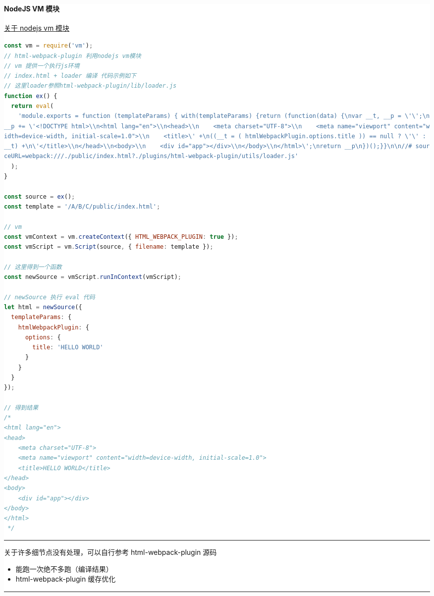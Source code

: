 #### NodeJS VM 模块

[关于 nodejs vm 模块](https://nodejs.org/dist/latest-v12.x/docs/api/vm.html)

```js
const vm = require('vm');
// html-webpack-plugin 利用nodejs vm模块
// vm 提供一个执行js环境
// index.html + loader 编译 代码示例如下
// 这里loader参照html-webpack-plugin/lib/loader.js
function ex() {
  return eval(
    'module.exports = function (templateParams) { with(templateParams) {return (function(data) {\nvar __t, __p = \'\';\n__p += \'<!DOCTYPE html>\\n<html lang="en">\\n<head>\\n    <meta charset="UTF-8">\\n    <meta name="viewport" content="width=device-width, initial-scale=1.0">\\n    <title>\' +\n((__t = ( htmlWebpackPlugin.options.title )) == null ? \'\' : __t) +\n\'</title>\\n</head>\\n<body>\\n    <div id="app"></div>\\n</body>\\n</html>\';\nreturn __p\n})();}}\n\n//# sourceURL=webpack:///./public/index.html?./plugins/html-webpack-plugin/utils/loader.js'
  );
}

const source = ex();
const template = '/A/B/C/public/index.html';

// vm
const vmContext = vm.createContext({ HTML_WEBPACK_PLUGIN: true });
const vmScript = vm.Script(source, { filename: template });

// 这里得到一个函数
const newSource = vmScript.runInContext(vmScript);

// newSource 执行 eval 代码
let html = newSource({
  templateParams: {
    htmlWebpackPlugin: {
      options: {
        title: 'HELLO WORLD'
      }
    }
  }
});

// 得到结果
/*
<html lang="en">
<head>
    <meta charset="UTF-8">
    <meta name="viewport" content="width=device-width, initial-scale=1.0">
    <title>HELLO WORLD</title>
</head>
<body>
    <div id="app"></div>
</body>
</html> 
 */
```

---

关于许多细节点没有处理，可以自行参考 html-webpack-plugin 源码

- 能跑一次绝不多跑（编译结果）
- html-webpack-plugin 缓存优化

---
